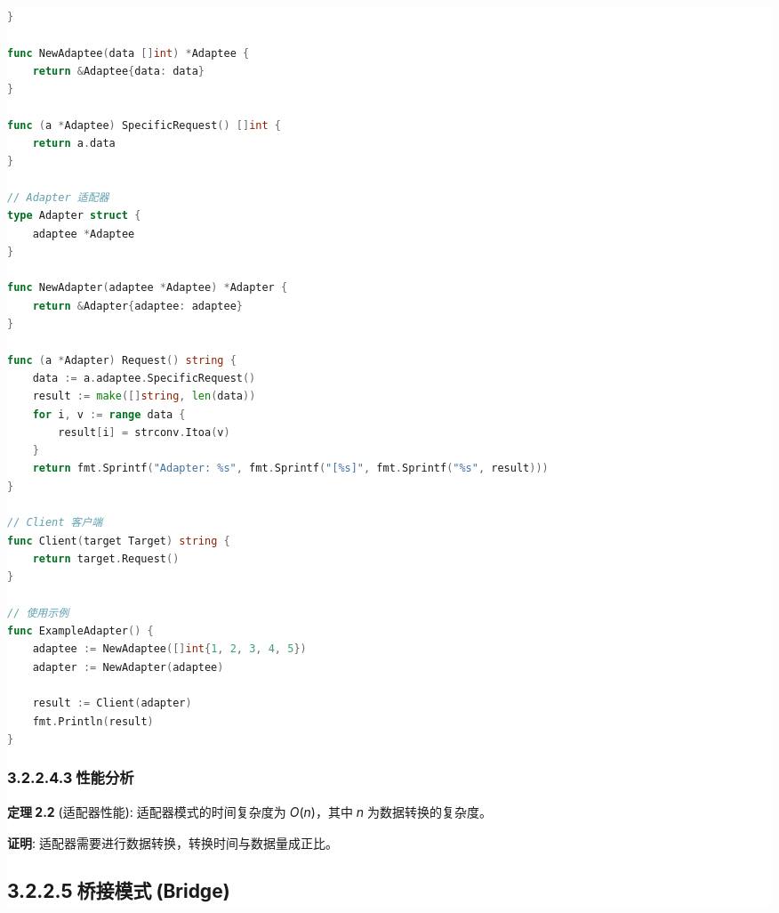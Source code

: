 ```go
}

func NewAdaptee(data []int) *Adaptee {
    return &Adaptee{data: data}
}

func (a *Adaptee) SpecificRequest() []int {
    return a.data
}

// Adapter 适配器
type Adapter struct {
    adaptee *Adaptee
}

func NewAdapter(adaptee *Adaptee) *Adapter {
    return &Adapter{adaptee: adaptee}
}

func (a *Adapter) Request() string {
    data := a.adaptee.SpecificRequest()
    result := make([]string, len(data))
    for i, v := range data {
        result[i] = strconv.Itoa(v)
    }
    return fmt.Sprintf("Adapter: %s", fmt.Sprintf("[%s]", fmt.Sprintf("%s", result)))
}

// Client 客户端
func Client(target Target) string {
    return target.Request()
}

// 使用示例
func ExampleAdapter() {
    adaptee := NewAdaptee([]int{1, 2, 3, 4, 5})
    adapter := NewAdapter(adaptee)
    
    result := Client(adapter)
    fmt.Println(result)
}

```

### 3.2.2.4.3 性能分析

**定理 2.2** (适配器性能): 适配器模式的时间复杂度为 $O(n)$，其中 $n$ 为数据转换的复杂度。

**证明**: 适配器需要进行数据转换，转换时间与数据量成正比。

## 3.2.2.5 桥接模式 (Bridge)
